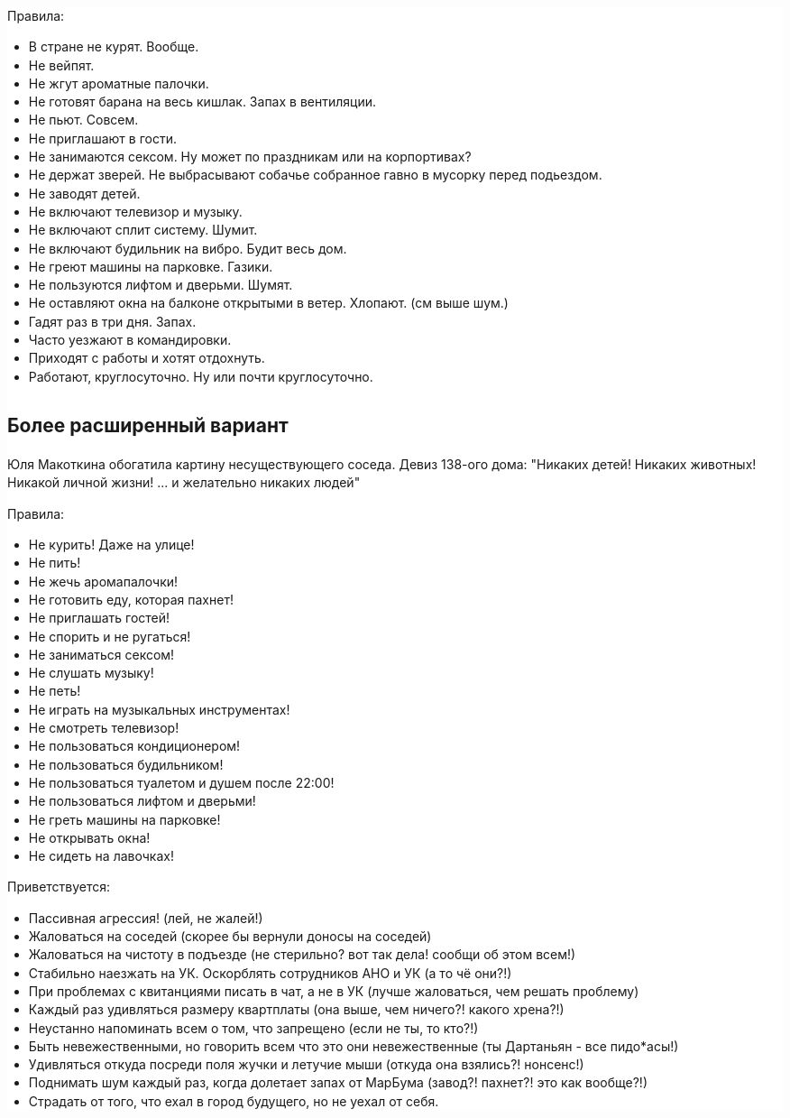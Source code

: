 Правила:

* В стране не курят. Вообще.
* Не вейпят.
* Не жгут ароматные палочки.
* Не готовят барана на весь кишлак. Запах в вентиляции.
* Не пьют. Совсем.
* Не приглашают в гости.
* Не занимаются сексом. Ну может по праздникам или на корпортивах?
* Не держат зверей. Не выбрасывают собачье собранное гавно в мусорку перед подьездом.
* Не заводят детей.
* Не включают телевизор и музыку.
* Не включают сплит систему. Шумит.
* Не включают будильник на вибро. Будит весь дом.
* Не греют машины на парковке. Газики.
* Не пользуются лифтом и дверьми. Шумят.
* Не оставляют окна на балконе открытыми в ветер. Хлопают. (см выше шум.)
* Гадят раз в три дня. Запах.
* Часто уезжают в командировки.
* Приходят с работы и хотят отдохнуть.
* Работают, круглосуточно. Ну или почти круглосуточно.

## Более расширенный вариант

Юля Макоткина обогатила картину несуществующего соседа. Девиз 138-ого дома: "Никаких детей! Никаких животных! Никакой личной жизни! ... и желательно никаких людей"

Правила:

* Не курить! Даже на улице!
* Не пить!
* Не жечь аромапалочки!
* Не готовить еду, которая пахнет!
* Не приглашать гостей!
* Не спорить и не ругаться!
* Не заниматься сексом!
* Не слушать музыку!
* Не петь!
* Не играть на музыкальных инструментах!
* Не смотреть телевизор!
* Не пользоваться кондиционером!
* Не пользоваться будильником!
* Не пользоваться туалетом и душем после 22:00!
* Не пользоваться лифтом и дверьми!
* Не греть машины на парковке!
* Не открывать окна!
* Не сидеть на лавочках!

Приветствуется:

* Пассивная агрессия! (лей, не жалей!)
* Жаловаться на соседей (скорее бы вернули доносы на соседей)
* Жаловаться на чистоту в подъезде (не стерильно? вот так дела! сообщи об этом всем!)
* Стабильно наезжать на УК. Оскорблять сотрудников АНО и УК (а то чё они?!)
* При проблемах с квитанциями писать в чат, а не в УК (лучше жаловаться, чем решать проблему)
* Каждый раз удивляться размеру квартплаты (она выше, чем ничего?! какого хрена?!)
* Неустанно напоминать всем о том, что запрещено (если не ты, то кто?!)
* Быть невежественными, но говорить всем что это они невежественные (ты Дартаньян - все пидо*асы!)
* Удивляться откуда посреди поля жучки и летучие мыши (откуда она взялись?! нонсенс!)
* Поднимать шум каждый раз, когда долетает запах от МарБума (завод?! пахнет?! это как вообще?!)
* Страдать от того, что ехал в город будущего, но не уехал от себя.

